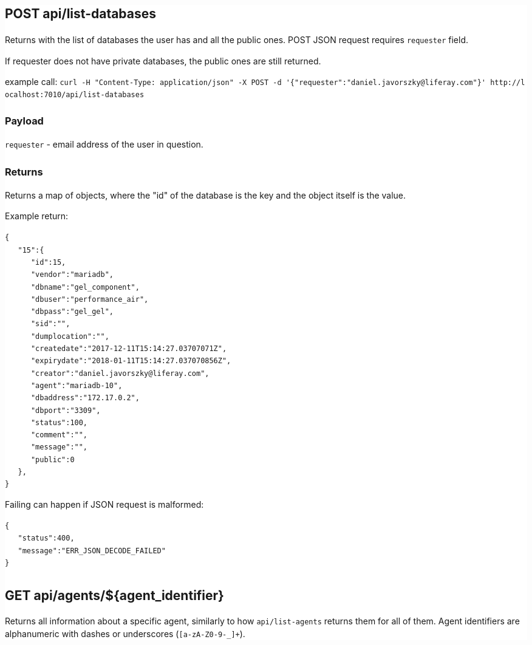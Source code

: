## POST api/list-databases
Returns with the list of databases the user has and all the public ones. POST JSON request requires `requester` field.

If requester does not have private databases, the public ones are still returned.

example call:
`curl -H "Content-Type: application/json" -X POST -d '{"requester":"daniel.javorszky@liferay.com"}' http://localhost:7010/api/list-databases`

### Payload
`requester` - email address of the user in question.

### Returns
Returns a map of objects, where the "id" of the database is the key and the object itself is the value.

Example return:
```
{
   "15":{
      "id":15,
      "vendor":"mariadb",
      "dbname":"gel_component",
      "dbuser":"performance_air",
      "dbpass":"gel_gel",
      "sid":"",
      "dumplocation":"",
      "createdate":"2017-12-11T15:14:27.03707071Z",
      "expirydate":"2018-01-11T15:14:27.037070856Z",
      "creator":"daniel.javorszky@liferay.com",
      "agent":"mariadb-10",
      "dbaddress":"172.17.0.2",
      "dbport":"3309",
      "status":100,
      "comment":"",
      "message":"",
      "public":0
   },
}
```

Failing can happen if JSON request is malformed:
```
{
   "status":400,
   "message":"ERR_JSON_DECODE_FAILED"
}
```

## GET api/agents/${agent_identifier}
Returns all information about a specific agent, similarly to how `api/list-agents` returns them for all of them. Agent identifiers are alphanumeric with dashes or underscores (`[a-zA-Z0-9-_]+`).
